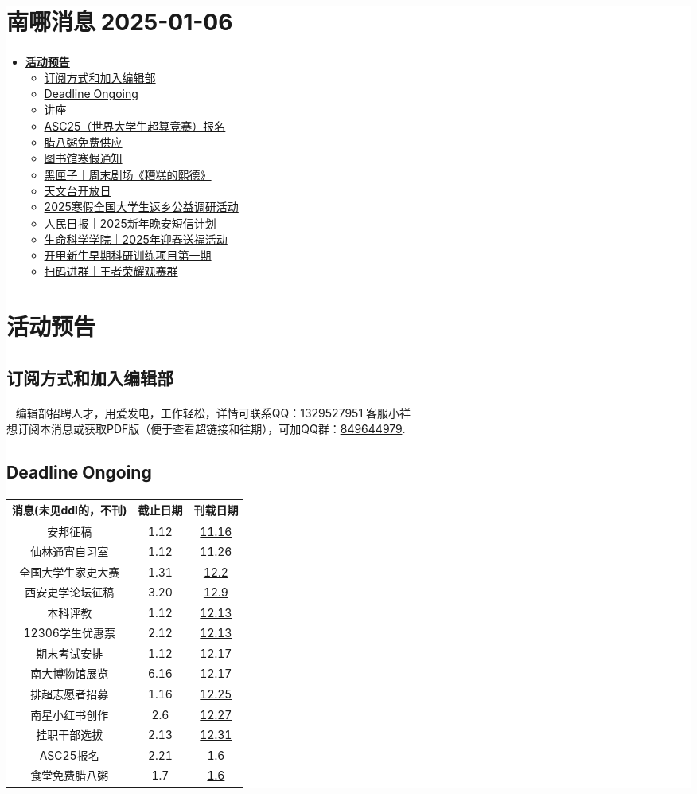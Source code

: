 # 南哪消息 2025-01-06

-   <a href="#活动预告" id="toc-活动预告"><strong>活动预告</strong></a>
    -   <a href="#订阅方式和加入编辑部"
        id="toc-订阅方式和加入编辑部">订阅方式和加入编辑部</a>
    -   <a href="#deadline-ongoing" id="toc-deadline-ongoing">Deadline
        Ongoing</a>
    -   <a href="#讲座" id="toc-讲座">讲座</a>
    -   <a href="#asc25世界大学生超算竞赛报名"
        id="toc-asc25世界大学生超算竞赛报名">ASC25（世界大学生超算竞赛）报名</a>
    -   <a href="#腊八粥免费供应" id="toc-腊八粥免费供应">腊八粥免费供应</a>
    -   <a href="#图书馆寒假通知" id="toc-图书馆寒假通知">图书馆寒假通知</a>
    -   <a href="#黑匣子周末剧场糟糕的熙德"
        id="toc-黑匣子周末剧场糟糕的熙德">黑匣子｜周末剧场《糟糕的熙德》</a>
    -   <a href="#天文台开放日" id="toc-天文台开放日">天文台开放日</a>
    -   <a href="#寒假全国大学生返乡公益调研活动"
        id="toc-寒假全国大学生返乡公益调研活动">2025寒假全国大学生返乡公益调研活动</a>
    -   <a href="#人民日报2025新年晚安短信计划"
        id="toc-人民日报2025新年晚安短信计划">人民日报｜2025新年晚安短信计划</a>
    -   <a href="#生命科学学院2025年迎春送福活动"
        id="toc-生命科学学院2025年迎春送福活动">生命科学学院｜2025年迎春送福活动</a>
    -   <a href="#开甲新生早期科研训练项目第一期"
        id="toc-开甲新生早期科研训练项目第一期">开甲新生早期科研训练项目第一期</a>
    -   <a href="#扫码进群王者荣耀观赛群"
        id="toc-扫码进群王者荣耀观赛群">扫码进群｜王者荣耀观赛群</a>

# **活动预告**

## 订阅方式和加入编辑部

   编辑部招聘人才，用爱发电，工作轻松，详情可联系QQ：1329527951
客服小祥  
想订阅本消息或获取PDF版（便于查看超链接和往期），可加QQ群：[849644979](https://qm.qq.com/q/VXIW7fgsEe).

## Deadline Ongoing

| 消息(未见ddl的，不刊) | 截止日期 |                      刊载日期                      |
|:---------------------:|:--------:|:--------------------------------------------------:|
|       安邦征稿        |   1.12   | [11.16](https://nik-nul.github.io/news/2024-11-16) |
|    仙林通宵自习室     |   1.12   | [11.26](https://nik-nul.github.io/news/2024-11-26) |
|  全国大学生家史大赛   |   1.31   | [12.2](https://nik-nul.github.io/news/2024-12-02)  |
|   西安史学论坛征稿    |   3.20   | [12.9](https://nik-nul.github.io/news/2024-12-09)  |
|       本科评教        |   1.12   | [12.13](https://nik-nul.github.io/news/2024-12-13) |
|    12306学生优惠票    |   2.12   | [12.13](https://nik-nul.github.io/news/2024-12-13) |
|     期末考试安排      |   1.12   | [12.17](https://nik-nul.github.io/news/2024-12-17) |
|    南大博物馆展览     |   6.16   | [12.17](https://nik-nul.github.io/news/2024-12-17) |
|    排超志愿者招募     |   1.16   | [12.25](https://nik-nul.github.io/news/2024-12-25) |
|    南星小红书创作     |   2.6    | [12.27](https://nik-nul.github.io/news/2024-12-27) |
|     挂职干部选拔      |   2.13   | [12.31](https://nik-nul.github.io/news/2024-12-31) |
|       ASC25报名       |   2.21   |  [1.6](https://nik-nul.github.io/news/2025-01-06)  |
|    食堂免费腊八粥     |   1.7    |  [1.6](https://nik-nul.github.io/news/2025-01-06)  |